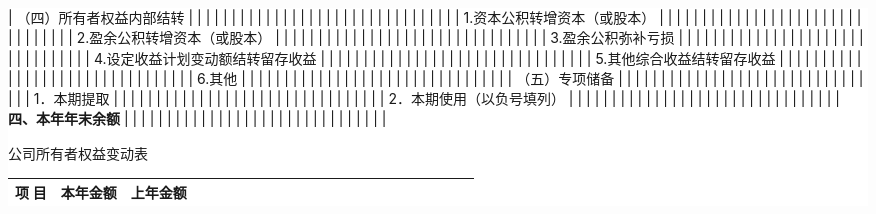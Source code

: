| （四）所有者权益内部结转                     |                            |                  |                    |                            |                  |                    |              |                    |                |          |          |    |    |                      |                  |              |                |                  |              |              |                    |                |          |          |   |   |   |   |   |   |
| 1.资本公积转增资本（或股本）                 |                            |                  |                    |                            |                  |                    |              |                    |                |          |          |    |    |                      |                  |              |                |                  |              |              |                    |                |          |          |   |   |   |   |   |   |
| 2.盈余公积转增资本（或股本）                 |                            |                  |                    |                            |                  |                    |              |                    |                |          |          |    |    |                      |                  |              |                |                  |              |              |                    |                |          |          |   |   |   |   |   |   |
| 3.盈余公积弥补亏损                           |                            |                  |                    |                            |                  |                    |              |                    |                |          |          |    |    |                      |                  |              |                |                  |              |              |                    |                |          |          |   |   |   |   |   |   |
| 4.设定收益计划变动额结转留存收益             |                            |                  |                    |                            |                  |                    |              |                    |                |          |          |    |    |                      |                  |              |                |                  |              |              |                    |                |          |          |   |   |   |   |   |   |
| 5.其他综合收益结转留存收益                   |                            |                  |                    |                            |                  |                    |              |                    |                |          |          |    |    |                      |                  |              |                |                  |              |              |                    |                |          |          |   |   |   |   |   |   |
| 6.其他                                       |                            |                  |                    |                            |                  |                    |              |                    |                |          |          |    |    |                      |                  |              |                |                  |              |              |                    |                |          |          |   |   |   |   |   |   |
| （五）专项储备                               |                            |                  |                    |                            |                  |                    |              |                    |                |          |          |    |    |                      |                  |              |                |                  |              |              |                    |                |          |          |   |   |   |   |   |   |
| 1．本期提取                                  |                            |                  |                    |                            |                  |                    |              |                    |                |          |          |    |    |                      |                  |              |                |                  |              |              |                    |                |          |          |   |   |   |   |   |   |
| 2．本期使用（以负号填列）                    |                            |                  |                    |                            |                  |                    |              |                    |                |          |          |    |    |                      |                  |              |                |                  |              |              |                    |                |          |          |   |   |   |   |   |   |
| **四、本年年末余额**                         |                            |                  |                    |                            |                  |                    |              |                    |                |          |          |    |    |                      |                  |              |                |                  |              |              |                    |                |          |          |   |   |   |   |   |   |

公司所有者权益变动表

| **项 目**                                   | **本年金额**              | **上年金额**     |              |                |                  |              |              |                |                    |                           |                  |              |                |                  |              |              |                |                    |   |   |   |   |
|---------------------------------------------|---------------------------|------------------|--------------|----------------|------------------|--------------|--------------|----------------|--------------------|---------------------------|------------------|--------------|----------------|------------------|--------------|--------------|----------------|--------------------|---|---|---|---|